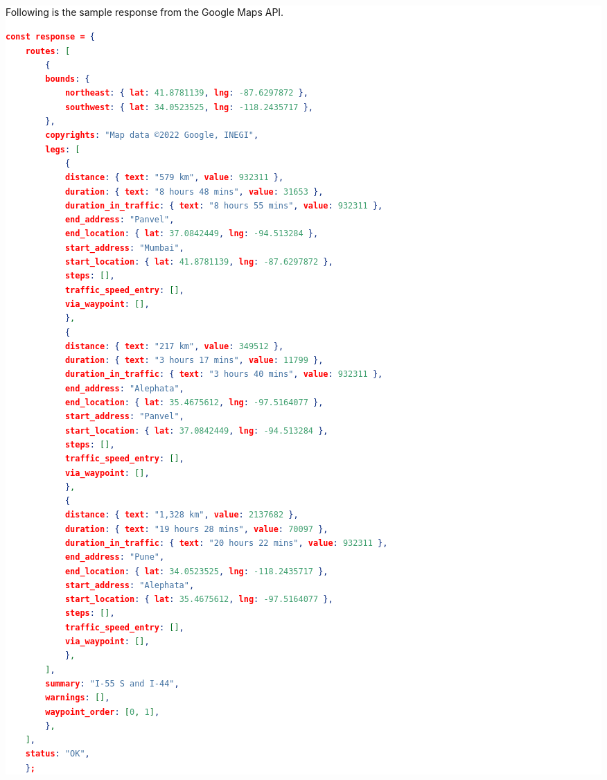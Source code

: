 Following is the sample response from the Google Maps API.

```json
const response = {
  	routes: [
    	{
      	bounds: {
        	northeast: { lat: 41.8781139, lng: -87.6297872 },
        	southwest: { lat: 34.0523525, lng: -118.2435717 },
      	},
      	copyrights: "Map data ©2022 Google, INEGI",
      	legs: [
        	{
          	distance: { text: "579 km", value: 932311 },
          	duration: { text: "8 hours 48 mins", value: 31653 },
          	duration_in_traffic: { text: "8 hours 55 mins", value: 932311 },
          	end_address: "Panvel",
          	end_location: { lat: 37.0842449, lng: -94.513284 },
          	start_address: "Mumbai",
          	start_location: { lat: 41.8781139, lng: -87.6297872 },
          	steps: [],
          	traffic_speed_entry: [],
          	via_waypoint: [],
        	},
        	{
          	distance: { text: "217 km", value: 349512 },
          	duration: { text: "3 hours 17 mins", value: 11799 },
          	duration_in_traffic: { text: "3 hours 40 mins", value: 932311 },
          	end_address: "Alephata",
          	end_location: { lat: 35.4675612, lng: -97.5164077 },
          	start_address: "Panvel",
          	start_location: { lat: 37.0842449, lng: -94.513284 },
          	steps: [],
          	traffic_speed_entry: [],
          	via_waypoint: [],
        	},
        	{
          	distance: { text: "1,328 km", value: 2137682 },
          	duration: { text: "19 hours 28 mins", value: 70097 },
          	duration_in_traffic: { text: "20 hours 22 mins", value: 932311 },
          	end_address: "Pune",
          	end_location: { lat: 34.0523525, lng: -118.2435717 },
          	start_address: "Alephata",
          	start_location: { lat: 35.4675612, lng: -97.5164077 },
          	steps: [],
          	traffic_speed_entry: [],
          	via_waypoint: [],
        	},
      	],
      	summary: "I-55 S and I-44",
      	warnings: [],
      	waypoint_order: [0, 1],
    	},
  	],
  	status: "OK",
	};
```
